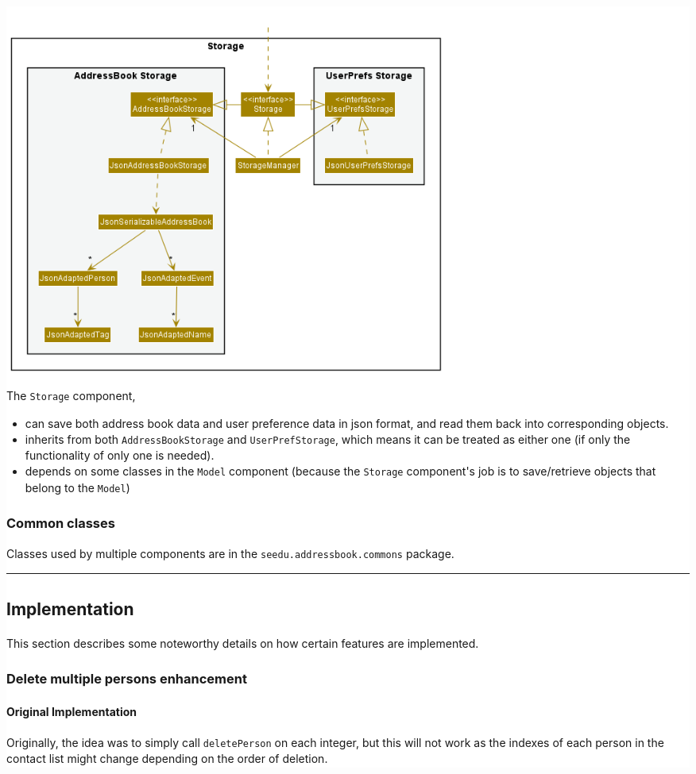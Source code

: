 <img src="images/StorageClassDiagram.png" width="550" />

The `Storage` component,
* can save both address book data and user preference data in json format, and read them back into corresponding objects.
* inherits from both `AddressBookStorage` and `UserPrefStorage`, which means it can be treated as either one (if only the functionality of only one is needed).
* depends on some classes in the `Model` component (because the `Storage` component's job is to save/retrieve objects that belong to the `Model`)

### Common classes

Classes used by multiple components are in the `seedu.addressbook.commons` package.

--------------------------------------------------------------------------------------------------------------------

## **Implementation**

This section describes some noteworthy details on how certain features are implemented.

### Delete multiple persons enhancement

#### Original Implementation
Originally, the idea was to simply call `deletePerson` on each integer, but this will not work as the indexes of each person
in the contact list might change depending on the order of deletion. <br>
